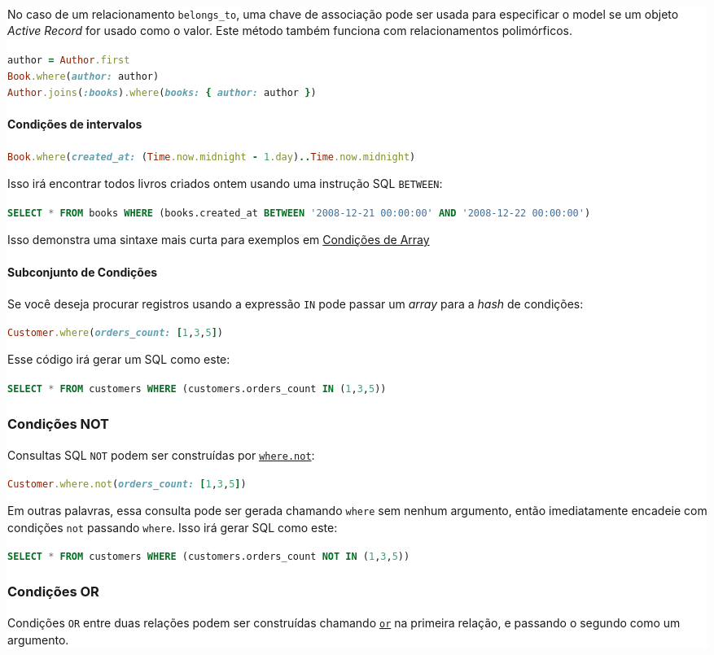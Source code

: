 No caso de um relacionamento `belongs_to`, uma chave de associação pode ser usada para especificar o model se um objeto *Active Record* for usado como o valor. Este método também funciona com relacionamentos polimórficos.

```ruby
author = Author.first
Book.where(author: author)
Author.joins(:books).where(books: { author: author })
```

#### Condições de intervalos

```ruby
Book.where(created_at: (Time.now.midnight - 1.day)..Time.now.midnight)
```

Isso irá encontrar todos livros criados ontem usando uma instrução SQL `BETWEEN`:

```sql
SELECT * FROM books WHERE (books.created_at BETWEEN '2008-12-21 00:00:00' AND '2008-12-22 00:00:00')
```

Isso demonstra uma sintaxe mais curta para exemplos em [Condições de Array](#condicoes-de-array)

#### Subconjunto de Condições

Se você deseja procurar registros usando a expressão `IN` pode passar um *array* para a *hash* de condições:

```ruby
Customer.where(orders_count: [1,3,5])
```

Esse código irá gerar um SQL como este:

```sql
SELECT * FROM customers WHERE (customers.orders_count IN (1,3,5))
```

### Condições NOT

Consultas SQL `NOT` podem ser construídas por [`where.not`][]:

```ruby
Customer.where.not(orders_count: [1,3,5])
```

Em outras palavras, essa consulta pode ser gerada chamando `where` sem nenhum argumento, então imediatamente encadeie com condições `not` passando `where`. Isso irá gerar SQL como este:

```sql
SELECT * FROM customers WHERE (customers.orders_count NOT IN (1,3,5))
```

[`where.not`]: https://api.rubyonrails.org/classes/ActiveRecord/QueryMethods/WhereChain.html#method-i-not

### Condições OR

Condições `OR` entre duas relações podem ser construídas chamando [`or`][] na primeira relação, e passando o segundo como um argumento.


[`ActiveRecord::Relation`]: https://api.rubyonrails.org/classes/ActiveRecord/Relation.html
[`annotate`]: https://api.rubyonrails.org/classes/ActiveRecord/QueryMethods.html#method-i-annotate
[`create_with`]: https://api.rubyonrails.org/classes/ActiveRecord/QueryMethods.html#method-i-create_with
[`distinct`]: https://api.rubyonrails.org/classes/ActiveRecord/QueryMethods.html#method-i-distinct
[`eager_load`]: https://api.rubyonrails.org/classes/ActiveRecord/QueryMethods.html#method-i-eager_load
[`extending`]: https://api.rubyonrails.org/classes/ActiveRecord/QueryMethods.html#method-i-extending
[`extract_associated`]: https://api.rubyonrails.org/classes/ActiveRecord/QueryMethods.html#method-i-extract_associated
[`find`]: https://api.rubyonrails.org/classes/ActiveRecord/FinderMethods.html#method-i-find
[`from`]: https://api.rubyonrails.org/classes/ActiveRecord/QueryMethods.html#method-i-from
[`group`]: https://api.rubyonrails.org/classes/ActiveRecord/QueryMethods.html#method-i-group
[`having`]: https://api.rubyonrails.org/classes/ActiveRecord/QueryMethods.html#method-i-having
[`includes`]: https://api.rubyonrails.org/classes/ActiveRecord/QueryMethods.html#method-i-includes
[`joins`]: https://api.rubyonrails.org/classes/ActiveRecord/QueryMethods.html#method-i-joins
[`left_outer_joins`]: https://api.rubyonrails.org/classes/ActiveRecord/QueryMethods.html#method-i-left_outer_joins
[`limit`]: https://api.rubyonrails.org/classes/ActiveRecord/QueryMethods.html#method-i-limit
[`lock`]: https://api.rubyonrails.org/classes/ActiveRecord/QueryMethods.html#method-i-lock
[`none`]: https://api.rubyonrails.org/classes/ActiveRecord/QueryMethods.html#method-i-none
[`offset`]: https://api.rubyonrails.org/classes/ActiveRecord/QueryMethods.html#method-i-offset
[`optimizer_hints`]: https://api.rubyonrails.org/classes/ActiveRecord/QueryMethods.html#method-i-optimizer_hints
[`order`]: https://api.rubyonrails.org/classes/ActiveRecord/QueryMethods.html#method-i-order
[`preload`]: https://api.rubyonrails.org/classes/ActiveRecord/QueryMethods.html#method-i-preload
[`readonly`]: https://api.rubyonrails.org/classes/ActiveRecord/QueryMethods.html#method-i-readonly
[`references`]: https://api.rubyonrails.org/classes/ActiveRecord/QueryMethods.html#method-i-references
[`reorder`]: https://api.rubyonrails.org/classes/ActiveRecord/QueryMethods.html#method-i-reorder
[`reselect`]: https://api.rubyonrails.org/classes/ActiveRecord/QueryMethods.html#method-i-reselect
[`reverse_order`]: https://api.rubyonrails.org/classes/ActiveRecord/QueryMethods.html#method-i-reverse_order
[`select`]: https://api.rubyonrails.org/classes/ActiveRecord/QueryMethods.html#method-i-select
[`where`]: https://api.rubyonrails.org/classes/ActiveRecord/QueryMethods.html#method-i-where
[`take`]: https://api.rubyonrails.org/classes/ActiveRecord/FinderMethods.html#method-i-take
[`take!`]: https://api.rubyonrails.org/classes/ActiveRecord/FinderMethods.html#method-i-take-21
[`first`]: https://api.rubyonrails.org/classes/ActiveRecord/FinderMethods.html#method-i-first
[`first!`]: https://api.rubyonrails.org/classes/ActiveRecord/FinderMethods.html#method-i-first-21
[`last`]: https://api.rubyonrails.org/classes/ActiveRecord/FinderMethods.html#method-i-last
[`last!`]: https://api.rubyonrails.org/classes/ActiveRecord/FinderMethods.html#method-i-last-21
[`find_by`]: https://api.rubyonrails.org/classes/ActiveRecord/FinderMethods.html#method-i-find_by
[`find_by!`]: https://api.rubyonrails.org/classes/ActiveRecord/FinderMethods.html#method-i-find_by-21
[`find_each`]: https://api.rubyonrails.org/classes/ActiveRecord/Batches.html#method-i-find_each
[`find_in_batches`]: https://api.rubyonrails.org/classes/ActiveRecord/Batches.html#method-i-find_in_batches
[`or`]: https://api.rubyonrails.org/classes/ActiveRecord/QueryMethods.html#method-i-or
[`count`]: https://api.rubyonrails.org/classes/ActiveRecord/Calculations.html#method-i-count
[`unscope`]: https://api.rubyonrails.org/classes/ActiveRecord/QueryMethods.html#method-i-unscope
[`only`]: https://api.rubyonrails.org/classes/ActiveRecord/SpawnMethods.html#method-i-only
[`rewhere`]: https://api.rubyonrails.org/classes/ActiveRecord/QueryMethods.html#method-i-rewhere
[`scope`]: https://api.rubyonrails.org/classes/ActiveRecord/Scoping/Named/ClassMethods.html#method-i-scope
[`default_scope`]: https://api.rubyonrails.org/classes/ActiveRecord/Scoping/Default/ClassMethods.html#method-i-default_scope
[`merge`]: https://api.rubyonrails.org/classes/ActiveRecord/SpawnMethods.html#method-i-merge
[`unscoped`]: https://api.rubyonrails.org/classes/ActiveRecord/Scoping/Default/ClassMethods.html#method-i-unscoped
[`enum`]: https://api.rubyonrails.org/classes/ActiveRecord/Enum.html#method-i-enum
[`find_or_create_by`]: https://api.rubyonrails.org/classes/ActiveRecord/Relation.html#method-i-find_or_create_by
[`find_or_create_by!`]: https://api.rubyonrails.org/classes/ActiveRecord/Relation.html#method-i-find_or_create_by-21
[`find_or_initialize_by`]: https://api.rubyonrails.org/classes/ActiveRecord/Relation.html#method-i-find_or_initialize_by
[`find_by_sql`]: https://api.rubyonrails.org/classes/ActiveRecord/Querying.html#method-i-find_by_sql
[`connection.select_all`]: https://api.rubyonrails.org/classes/ActiveRecord/ConnectionAdapters/DatabaseStatements.html#method-i-select_all
[`pluck`]: https://api.rubyonrails.org/classes/ActiveRecord/Calculations.html#method-i-pluck
[`ids`]: https://api.rubyonrails.org/classes/ActiveRecord/Calculations.html#method-i-ids
[`exists?`]: https://api.rubyonrails.org/classes/ActiveRecord/FinderMethods.html#method-i-exists-3F
[`average`]: https://api.rubyonrails.org/classes/ActiveRecord/Calculations.html#method-i-average
[`minimum`]: https://api.rubyonrails.org/classes/ActiveRecord/Calculations.html#method-i-minimum
[`maximum`]: https://api.rubyonrails.org/classes/ActiveRecord/Calculations.html#method-i-maximum
[`sum`]: https://api.rubyonrails.org/classes/ActiveRecord/Calculations.html#method-i-sum
[`explain`]: https://api.rubyonrails.org/classes/ActiveRecord/Relation.html#method-i-explain